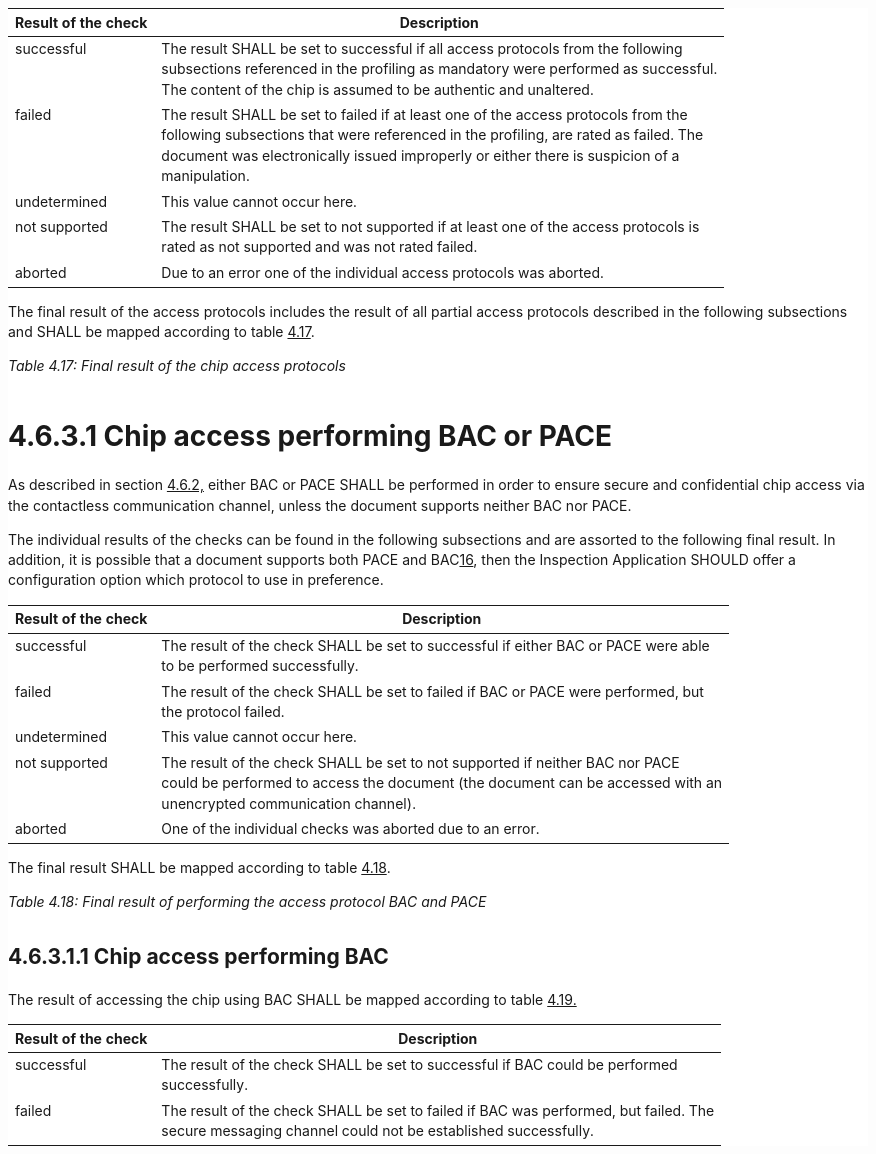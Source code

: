 | Result of the check | Description                                                                                                                                                                                                                                                                     |
|---------------------|---------------------------------------------------------------------------------------------------------------------------------------------------------------------------------------------------------------------------------------------------------------------------------|
| successful          | The result SHALL be set to successful if all access protocols from the following<br>subsections referenced in the profiling as mandatory were performed as successful.<br>The content of the chip is assumed to be authentic and unaltered.                                     |
| failed              | The result SHALL be set to failed if at least one of the access protocols from the<br>following subsections that were referenced in the profiling, are rated as failed. The<br>document was electronically issued improperly or either there is suspicion of a<br>manipulation. |
| undetermined        | This value cannot occur here.                                                                                                                                                                                                                                                   |
| not supported       | The result SHALL be set to not supported if at least one of the access protocols is<br>rated as not supported and was not rated failed.                                                                                                                                         |
| aborted             | Due to an error one of the individual access protocols was aborted.                                                                                                                                                                                                             |

The final result of the access protocols includes the result of all partial access protocols described in the following subsections and SHALL be mapped according to table [4.17](#page-36-0).

<span id="page-36-0"></span>*Table 4.17: Final result of the chip access protocols*

# 4.6.3.1 Chip access performing BAC or PACE

As described in section [4.6.2,](#page-30-0) either BAC or PACE SHALL be performed in order to ensure secure and confidential chip access via the contactless communication channel, unless the document supports neither BAC nor PACE.

The individual results of the checks can be found in the following subsections and are assorted to the following final result. In addition, it is possible that a document supports both PACE and BAC[16](#page-36-3), then the Inspection Application SHOULD offer a configuration option which protocol to use in preference.

| Result of the check | Description                                                                                                                                                                                             |
|---------------------|---------------------------------------------------------------------------------------------------------------------------------------------------------------------------------------------------------|
| successful          | The result of the check SHALL be set to successful if either BAC or PACE were able<br>to be performed successfully.                                                                                     |
| failed              | The result of the check SHALL be set to failed if BAC or PACE were performed, but<br>the protocol failed.                                                                                               |
| undetermined        | This value cannot occur here.                                                                                                                                                                           |
| not supported       | The result of the check SHALL be set to not supported if neither BAC nor PACE<br>could be performed to access the document (the document can be accessed with an<br>unencrypted communication channel). |
| aborted             | One of the individual checks was aborted due to an error.                                                                                                                                               |

The final result SHALL be mapped according to table [4.18](#page-36-2).

<span id="page-36-2"></span>*Table 4.18: Final result of performing the access protocol BAC and PACE*

## 4.6.3.1.1 Chip access performing BAC

The result of accessing the chip using BAC SHALL be mapped according to table [4.19.](#page-36-1)

| Result of the check | Description                                                                                                                                                                                                        |
|---------------------|--------------------------------------------------------------------------------------------------------------------------------------------------------------------------------------------------------------------|
| successful          | The result of the check SHALL be set to successful if BAC could be performed<br>successfully.                                                                                                                      |
| failed              | The result of the check SHALL be set to failed if BAC was performed, but failed. The<br>secure messaging channel could not be established successfully.                                                            |